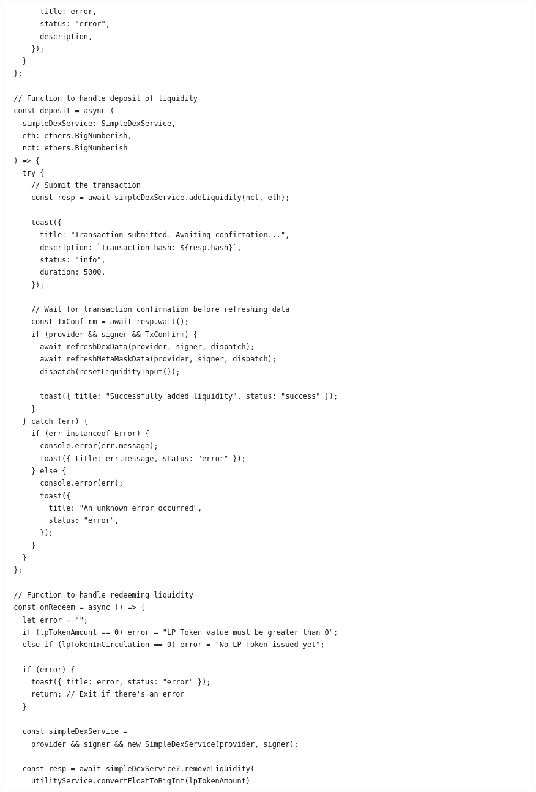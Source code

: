 ```tsx
        title: error,
        status: "error",
        description,
      });
    }
  };

  // Function to handle deposit of liquidity
  const deposit = async (
    simpleDexService: SimpleDexService,
    eth: ethers.BigNumberish,
    nct: ethers.BigNumberish
  ) => {
    try {
      // Submit the transaction
      const resp = await simpleDexService.addLiquidity(nct, eth);

      toast({
        title: "Transaction submitted. Awaiting confirmation...",
        description: `Transaction hash: ${resp.hash}`,
        status: "info",
        duration: 5000,
      });

      // Wait for transaction confirmation before refreshing data
      const TxConfirm = await resp.wait();
      if (provider && signer && TxConfirm) {
        await refreshDexData(provider, signer, dispatch);
        await refreshMetaMaskData(provider, signer, dispatch);
        dispatch(resetLiquidityInput());

        toast({ title: "Successfully added liquidity", status: "success" });
      }
    } catch (err) {
      if (err instanceof Error) {
        console.error(err.message);
        toast({ title: err.message, status: "error" });
      } else {
        console.error(err);
        toast({
          title: "An unknown error occurred",
          status: "error",
        });
      }
    }
  };

  // Function to handle redeeming liquidity
  const onRedeem = async () => {
    let error = "";
    if (lpTokenAmount == 0) error = "LP Token value must be greater than 0";
    else if (lpTokenInCirculation == 0) error = "No LP Token issued yet";

    if (error) {
      toast({ title: error, status: "error" });
      return; // Exit if there's an error
    }

    const simpleDexService =
      provider && signer && new SimpleDexService(provider, signer);

    const resp = await simpleDexService?.removeLiquidity(
      utilityService.convertFloatToBigInt(lpTokenAmount)
```